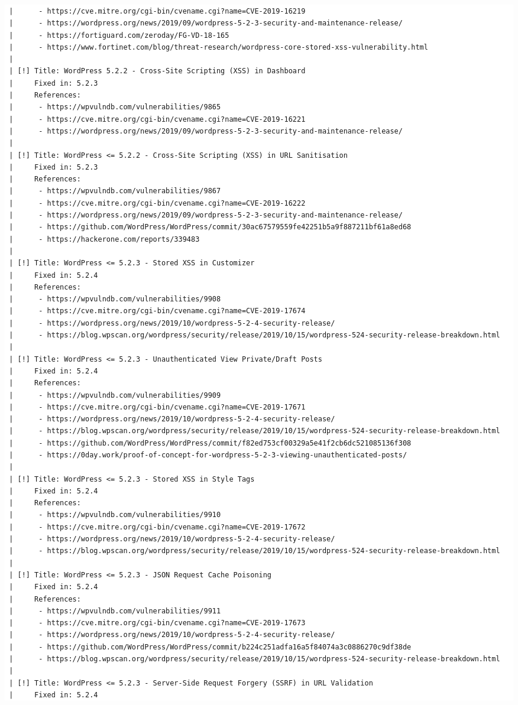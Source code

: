 ```shell
 |      - https://cve.mitre.org/cgi-bin/cvename.cgi?name=CVE-2019-16219
 |      - https://wordpress.org/news/2019/09/wordpress-5-2-3-security-and-maintenance-release/
 |      - https://fortiguard.com/zeroday/FG-VD-18-165
 |      - https://www.fortinet.com/blog/threat-research/wordpress-core-stored-xss-vulnerability.html
 |
 | [!] Title: WordPress 5.2.2 - Cross-Site Scripting (XSS) in Dashboard
 |     Fixed in: 5.2.3
 |     References:
 |      - https://wpvulndb.com/vulnerabilities/9865
 |      - https://cve.mitre.org/cgi-bin/cvename.cgi?name=CVE-2019-16221
 |      - https://wordpress.org/news/2019/09/wordpress-5-2-3-security-and-maintenance-release/
 |
 | [!] Title: WordPress <= 5.2.2 - Cross-Site Scripting (XSS) in URL Sanitisation
 |     Fixed in: 5.2.3
 |     References:
 |      - https://wpvulndb.com/vulnerabilities/9867
 |      - https://cve.mitre.org/cgi-bin/cvename.cgi?name=CVE-2019-16222
 |      - https://wordpress.org/news/2019/09/wordpress-5-2-3-security-and-maintenance-release/
 |      - https://github.com/WordPress/WordPress/commit/30ac67579559fe42251b5a9f887211bf61a8ed68
 |      - https://hackerone.com/reports/339483
 |
 | [!] Title: WordPress <= 5.2.3 - Stored XSS in Customizer
 |     Fixed in: 5.2.4
 |     References:
 |      - https://wpvulndb.com/vulnerabilities/9908
 |      - https://cve.mitre.org/cgi-bin/cvename.cgi?name=CVE-2019-17674
 |      - https://wordpress.org/news/2019/10/wordpress-5-2-4-security-release/
 |      - https://blog.wpscan.org/wordpress/security/release/2019/10/15/wordpress-524-security-release-breakdown.html
 |
 | [!] Title: WordPress <= 5.2.3 - Unauthenticated View Private/Draft Posts
 |     Fixed in: 5.2.4
 |     References:
 |      - https://wpvulndb.com/vulnerabilities/9909
 |      - https://cve.mitre.org/cgi-bin/cvename.cgi?name=CVE-2019-17671
 |      - https://wordpress.org/news/2019/10/wordpress-5-2-4-security-release/
 |      - https://blog.wpscan.org/wordpress/security/release/2019/10/15/wordpress-524-security-release-breakdown.html
 |      - https://github.com/WordPress/WordPress/commit/f82ed753cf00329a5e41f2cb6dc521085136f308
 |      - https://0day.work/proof-of-concept-for-wordpress-5-2-3-viewing-unauthenticated-posts/
 |
 | [!] Title: WordPress <= 5.2.3 - Stored XSS in Style Tags
 |     Fixed in: 5.2.4
 |     References:
 |      - https://wpvulndb.com/vulnerabilities/9910
 |      - https://cve.mitre.org/cgi-bin/cvename.cgi?name=CVE-2019-17672
 |      - https://wordpress.org/news/2019/10/wordpress-5-2-4-security-release/
 |      - https://blog.wpscan.org/wordpress/security/release/2019/10/15/wordpress-524-security-release-breakdown.html
 |
 | [!] Title: WordPress <= 5.2.3 - JSON Request Cache Poisoning
 |     Fixed in: 5.2.4
 |     References:
 |      - https://wpvulndb.com/vulnerabilities/9911
 |      - https://cve.mitre.org/cgi-bin/cvename.cgi?name=CVE-2019-17673
 |      - https://wordpress.org/news/2019/10/wordpress-5-2-4-security-release/
 |      - https://github.com/WordPress/WordPress/commit/b224c251adfa16a5f84074a3c0886270c9df38de
 |      - https://blog.wpscan.org/wordpress/security/release/2019/10/15/wordpress-524-security-release-breakdown.html
 |
 | [!] Title: WordPress <= 5.2.3 - Server-Side Request Forgery (SSRF) in URL Validation 
 |     Fixed in: 5.2.4
```
